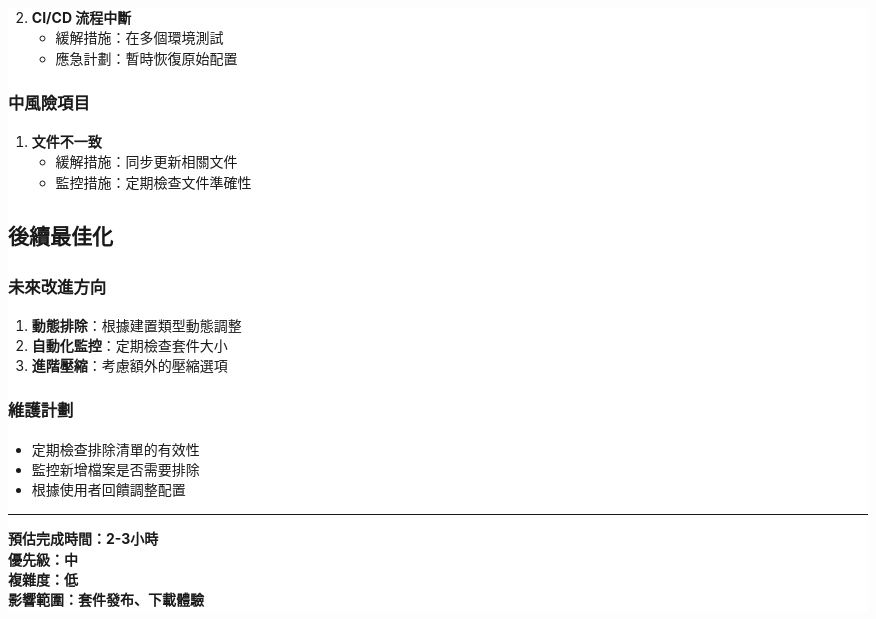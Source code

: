 2. **CI/CD 流程中斷**
   - 緩解措施：在多個環境測試
   - 應急計劃：暫時恢復原始配置

### 中風險項目
1. **文件不一致**
   - 緩解措施：同步更新相關文件
   - 監控措施：定期檢查文件準確性

## 後續最佳化

### 未來改進方向
1. **動態排除**：根據建置類型動態調整
2. **自動化監控**：定期檢查套件大小
3. **進階壓縮**：考慮額外的壓縮選項

### 維護計劃
- 定期檢查排除清單的有效性
- 監控新增檔案是否需要排除
- 根據使用者回饋調整配置

---

**預估完成時間：2-3小時**  
**優先級：中**  
**複雜度：低**  
**影響範圍：套件發布、下載體驗**
